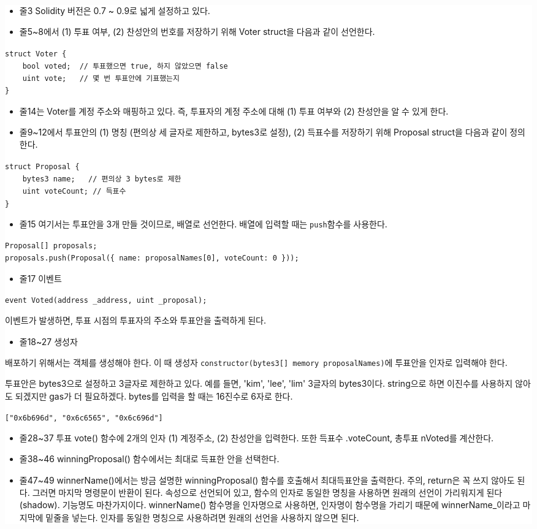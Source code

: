 - 줄3 Solidity 버전은 0.7 ~ 0.9로 넓게 설정하고 있다.

- 줄5~8에서 (1) 투표 여부, (2) 찬성안의 번호를 저장하기 위해 Voter struct을 다음과 같이 선언한다.

```
struct Voter {
    bool voted;  // 투표했으면 true, 하지 않았으면 false
    uint vote;   // 몇 번 투표안에 기표했는지
}
```

- 줄14는 Voter를 계정 주소와 매핑하고 있다. 즉, 투표자의 계정 주소에 대해 (1) 투표 여부와 (2) 찬성안을 알 수 있게 한다.

- 줄9~12에서 투표안의 (1) 명칭 (편의상 세 글자로 제한하고, bytes3로 설정), (2) 득표수를 저장하기 위해 Proposal struct을 다음과 같이 정의한다.

```
struct Proposal {
    bytes3 name;   // 편의상 3 bytes로 제한
    uint voteCount; // 득표수
}
```

- 줄15 여기서는 투표안을 3개 만들 것이므로, 배열로 선언한다.
배열에 입력할 때는 ```push```함수를 사용한다.

```
Proposal[] proposals;
proposals.push(Proposal({ name: proposalNames[0], voteCount: 0 }));
```

- 줄17 이벤트

```
event Voted(address _address, uint _proposal);
```

이벤트가 발생하면, 투표 시점의 투표자의 주소와 투표안을 출력하게 된다.

- 줄18~27 생성자

배포하기 위해서는 객체를 생성해야 한다.
이 때 생성자 ```constructor(bytes3[] memory proposalNames)```에 투표안을 인자로 입력해야 한다.

투표안은 bytes3으로 설정하고 3글자로 제한하고 있다. 예를 들면, 'kim', 'lee', 'lim' 3글자의 bytes3이다.
string으로 하면 이진수를 사용하지 않아도 되겠지만 gas가 더 필요하겠다.
bytes를 입력을 할 때는 16진수로 6자로 한다.

```
["0x6b696d", "0x6c6565", "0x6c696d"]
```

- 줄28~37 투표
vote() 함수에 2개의 인자 (1) 계정주소, (2) 찬성안을 입력한다. 또한 득표수 .voteCount, 총투표 nVoted를 계산한다.

- 줄38~46 winningProposal() 함수에서는 최대로 득표한 안을 선택한다. 

- 줄47~49 winnerName()에서는 방금 설명한 winningProposal() 함수를 호출해서 최대득표안을 출력한다.
주의, return은 꼭 쓰지 않아도 된다. 그러면 마지막 명령문이 반환이 된다.
속성으로 선언되어 있고, 함수의 인자로 동일한 명칭을 사용하면 원래의 선언이 가리워지게 된다 (shadow).
기능명도 마찬가지이다. winnerName() 함수명을 인자명으로 사용하면, 인자명이 함수명을 가리기 때문에 winnerName_이라고 마지막에 밑줄을 넣는다.
인자를 동일한 명칭으로 사용하려면 원래의 선언을 사용하지 않으면 된다.
